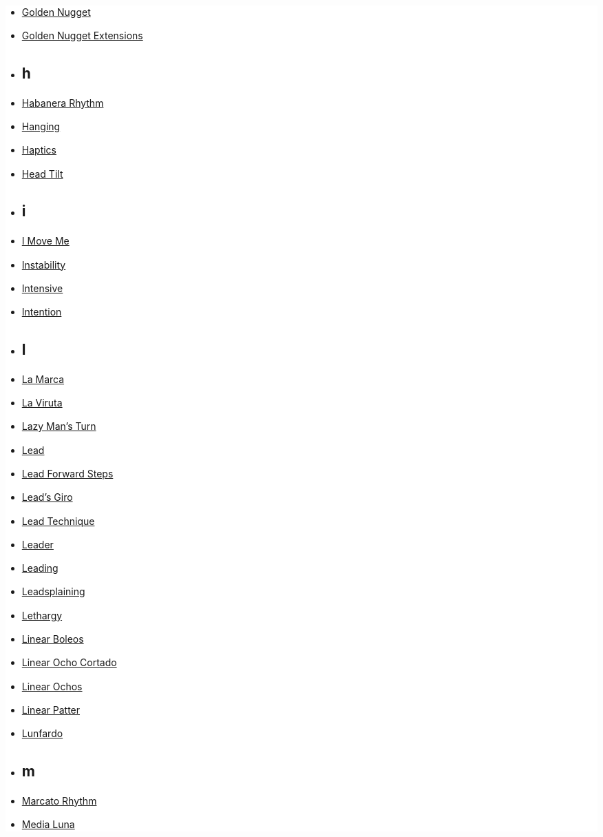 *   [Golden Nugget](https://tangotopics.com/topics-dictionary/golden-nugget/)

*   [Golden Nugget Extensions](https://tangotopics.com/membercontent/golden-nugget-extensions/)


*   ## h

*   [Habanera Rhythm](https://tangotopics.com/topics-dictionary/habanera-rhythm/)

*   [Hanging](https://tangotopics.com/topics-dictionary/hanging/)

*   [Haptics](https://tangotopics.com/topics-dictionary/haptics/)

*   [Head Tilt](https://tangotopics.com/topics-dictionary/head-tilt/)


*   ## i

*   [I Move Me](https://tangotopics.com/topics-dictionary/i-move-me/)

*   [Instability](https://tangotopics.com/topics-dictionary/instability/)

*   [Intensive](https://tangotopics.com/topics-dictionary/intensive/)

*   [Intention](https://tangotopics.com/tango-intention-based-dancing/)


*   ## l

*   [La Marca](https://tangotopics.com/definition/definition-lamarca/)

*   [La Viruta](https://tangotopics.com/tangothoughts/thought-087/)

*   [Lazy Man’s Turn](https://tangotopics.com/topics-dictionary/lazy-mans-turn/)

*   [Lead](https://tangotopics.com/topics-dictionary/lead/)

*   [Lead Forward Steps](https://tangotopics.com/topics-dictionary/lead-forward-steps/)

*   [Lead’s Giro](https://tangotopics.com/topics-dictionary/lead-giro/)

*   [Lead Technique](https://tangotopics.com/topics-dictionary/lead-technique/)

*   [Leader](https://tangotopics.com/topics-dictionary/leader/)

*   [Leading](https://tangotopics.com/topics-dictionary/leading/)

*   [Leadsplaining](https://tangotopics.com/topics-dictionary/leadsplaining/)

*   [Lethargy](https://tangotopics.com/topics-dictionary/lethargy/)

*   [Linear Boleos](https://tangotopics.com/topics-dictionary/linear-boleos/)

*   [Linear Ocho Cortado](https://tangotopics.com/product/turns-ocho-cortado/)

*   [Linear Ochos](https://tangotopics.com/topics-dictionary/linear-ochos/)

*   [Linear Patter](https://tangotopics.com/topics-dictionary/linear-patter/)

*   [Lunfardo](https://tangotopics.com/topics-dictionary/lunfardo/)


*   ## m

*   [Marcato Rhythm](https://tangotopics.com/topics-dictionary/marcato-rhythm/)

*   [Media Luna](https://tangotopics.com/argentine-media-luna/)
